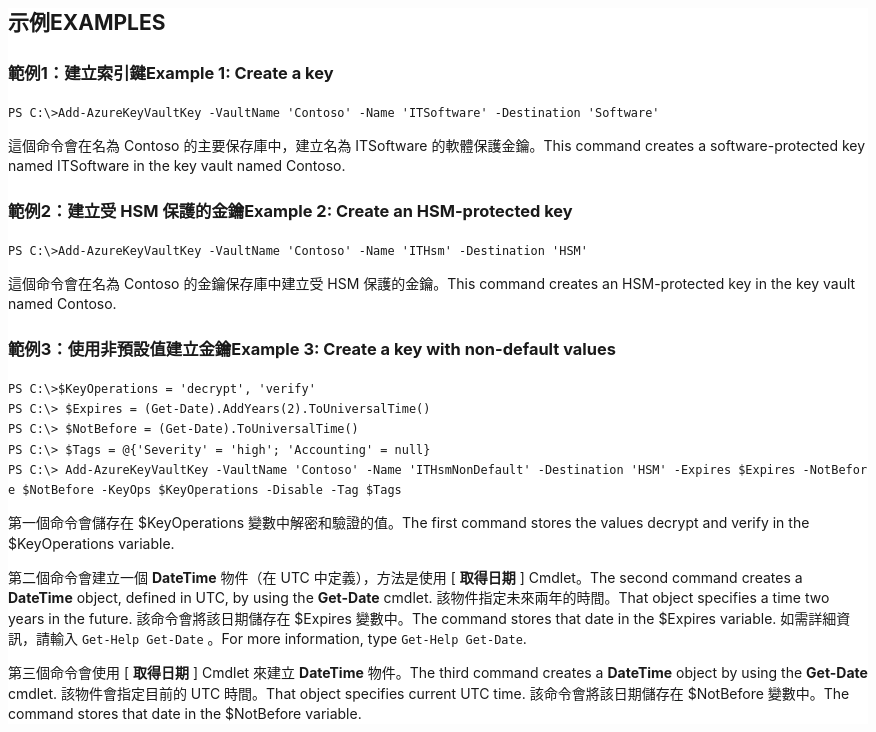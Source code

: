 ## <span data-ttu-id="9d93a-123">示例</span><span class="sxs-lookup"><span data-stu-id="9d93a-123">EXAMPLES</span></span>

### <span data-ttu-id="9d93a-124">範例1：建立索引鍵</span><span class="sxs-lookup"><span data-stu-id="9d93a-124">Example 1: Create a key</span></span>
```
PS C:\>Add-AzureKeyVaultKey -VaultName 'Contoso' -Name 'ITSoftware' -Destination 'Software'
```

<span data-ttu-id="9d93a-125">這個命令會在名為 Contoso 的主要保存庫中，建立名為 ITSoftware 的軟體保護金鑰。</span><span class="sxs-lookup"><span data-stu-id="9d93a-125">This command creates a software-protected key named ITSoftware in the key vault named Contoso.</span></span>

### <span data-ttu-id="9d93a-126">範例2：建立受 HSM 保護的金鑰</span><span class="sxs-lookup"><span data-stu-id="9d93a-126">Example 2: Create an HSM-protected key</span></span>
```
PS C:\>Add-AzureKeyVaultKey -VaultName 'Contoso' -Name 'ITHsm' -Destination 'HSM'
```

<span data-ttu-id="9d93a-127">這個命令會在名為 Contoso 的金鑰保存庫中建立受 HSM 保護的金鑰。</span><span class="sxs-lookup"><span data-stu-id="9d93a-127">This command creates an HSM-protected key in the key vault named Contoso.</span></span>

### <span data-ttu-id="9d93a-128">範例3：使用非預設值建立金鑰</span><span class="sxs-lookup"><span data-stu-id="9d93a-128">Example 3: Create a key with non-default values</span></span>
```
PS C:\>$KeyOperations = 'decrypt', 'verify'
PS C:\> $Expires = (Get-Date).AddYears(2).ToUniversalTime()
PS C:\> $NotBefore = (Get-Date).ToUniversalTime()
PS C:\> $Tags = @{'Severity' = 'high'; 'Accounting' = null}
PS C:\> Add-AzureKeyVaultKey -VaultName 'Contoso' -Name 'ITHsmNonDefault' -Destination 'HSM' -Expires $Expires -NotBefore $NotBefore -KeyOps $KeyOperations -Disable -Tag $Tags
```

<span data-ttu-id="9d93a-129">第一個命令會儲存在 $KeyOperations 變數中解密和驗證的值。</span><span class="sxs-lookup"><span data-stu-id="9d93a-129">The first command stores the values decrypt and verify in the $KeyOperations variable.</span></span>

<span data-ttu-id="9d93a-130">第二個命令會建立一個 **DateTime** 物件（在 UTC 中定義），方法是使用 [ **取得日期** ] Cmdlet。</span><span class="sxs-lookup"><span data-stu-id="9d93a-130">The second command creates a **DateTime** object, defined in UTC, by using the **Get-Date** cmdlet.</span></span>
<span data-ttu-id="9d93a-131">該物件指定未來兩年的時間。</span><span class="sxs-lookup"><span data-stu-id="9d93a-131">That object specifies a time two years in the future.</span></span> <span data-ttu-id="9d93a-132">該命令會將該日期儲存在 $Expires 變數中。</span><span class="sxs-lookup"><span data-stu-id="9d93a-132">The command stores that date in the $Expires variable.</span></span> <span data-ttu-id="9d93a-133">如需詳細資訊，請輸入 `Get-Help Get-Date` 。</span><span class="sxs-lookup"><span data-stu-id="9d93a-133">For more information, type `Get-Help Get-Date`.</span></span>

<span data-ttu-id="9d93a-134">第三個命令會使用 [ **取得日期** ] Cmdlet 來建立 **DateTime** 物件。</span><span class="sxs-lookup"><span data-stu-id="9d93a-134">The third command creates a **DateTime** object by using the **Get-Date** cmdlet.</span></span> <span data-ttu-id="9d93a-135">該物件會指定目前的 UTC 時間。</span><span class="sxs-lookup"><span data-stu-id="9d93a-135">That object specifies current UTC time.</span></span> <span data-ttu-id="9d93a-136">該命令會將該日期儲存在 $NotBefore 變數中。</span><span class="sxs-lookup"><span data-stu-id="9d93a-136">The command stores that date in the $NotBefore variable.</span></span>
